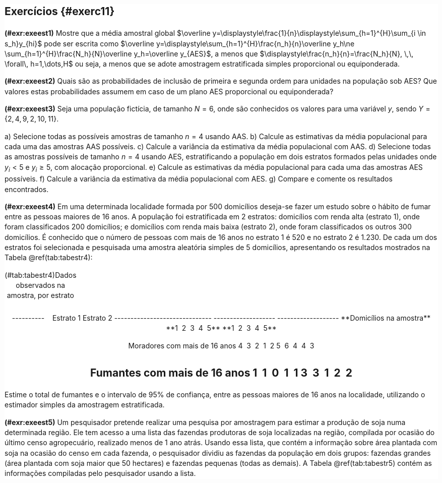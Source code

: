 </div>
</center>

## Exercícios {#exerc11}

**(#exr:exeest1)** Mostre que a média amostral global $\overline y=\displaystyle\frac{1}{n}\displaystyle\sum_{h=1}^{H}\sum_{i \in s_h}y_{hi}$ pode ser escrita como $\overline y=\displaystyle\sum_{h=1}^{H}\frac{n_h}{n}\overline y_h\ne \sum_{h=1}^{H}\frac{N_h}{N}\overline y_h=\overline y_{AES}$, a menos que $\displaystyle\frac{n_h}{n}=\frac{N_h}{N}, \,\, \forall\, h=1,\dots,H$ ou seja, a menos que se adote amostragem estratificada simples proporcional ou equiponderada.

**(#exr:exeest2)** Quais são as probabilidades de inclusão de primeira e segunda ordem para unidades na população sob AES? Que valores estas probabilidades assumem em caso de um plano AES proporcional ou equiponderada?

**(#exr:exeest3)** Seja uma população fictícia, de tamanho $N=6$, onde são conhecidos os valores para uma variável $y$, sendo $Y=\{2, 4, 9, 2, 10, 11\}$.

a)  Selecione todas as possíveis amostras de tamanho $n=4$ usando AAS.
b)  Calcule as estimativas da média populacional para cada uma das amostras AAS possíveis.
c)  Calcule a variância da estimativa da média populacional com AAS.
d)  Selecione todas as amostras possíveis de tamanho $n=4$ usando AES, estratificando a população em dois estratos formados pelas unidades onde $y_i<5$ e $y_i\ge 5$, com alocação proporcional.
e)  Calcule as estimativas da média populacional para cada uma das amostras AES possíveis.
f)  Calcule a variância da estimativa da média populacional com AES.
g)  Compare e comente os resultados encontrados.

**(#exr:exeest4)** Em uma determinada localidade formada por 500 domicílios deseja-se fazer um estudo sobre o hábito de fumar entre as pessoas maiores de 16 anos. A população foi estratificada em 2 estratos: domicílios com renda alta (estrato 1), onde foram classificados 200 domicílios; e domicílios com renda mais baixa (estrato 2), onde foram classificados os outros 300 domicílios. É conhecido que o número de pessoas com mais de 16 anos no estrato 1 é 520 e no estrato 2 é 1.230. De cada um dos estratos foi selecionada e pesquisada uma amostra aleatória simples de 5 domicílios, apresentando os resultados mostrados na Tabela \@ref(tab:tabestr4):
 
<center>
<table>
<caption>(#tab:tabestr4)Dados observados na amostra, por estrato</caption>
</table>
----------
                                     Estrato 1          Estrato 2 
------------------------------ ------------------- -------------------
**Domicílios na amostra**       **1  2  3  4  5**   **1  2  3  4  5**

Moradores com mais de 16 anos   4  3  2  1  2       5  6  4  4  3

Fumantes com mais de 16 anos    1  1  0  1  1       3  3  1  2  2 
----------
</center>

Estime o total de fumantes e o intervalo de 95% de confiança, entre as pessoas maiores de 16 anos na localidade, utilizando o estimador simples da amostragem estratificada.

**(#exr:exeest5)** Um pesquisador pretende realizar uma pesquisa por amostragem para estimar a produção de soja numa determinada região. Ele tem acesso a uma lista das fazendas produtoras de soja localizadas na região, compilada por ocasião do último censo agropecuário, realizado menos de 1 ano atrás. Usando essa lista, que contém a informação sobre área plantada com soja na ocasião do censo em cada fazenda, o pesquisador dividiu as fazendas da população em dois grupos: fazendas grandes (área plantada com soja maior que 50 hectares) e fazendas pequenas (todas as demais). A Tabela \@ref(tab:tabestr5) contém as informações compiladas pelo pesquisador usando a lista.
